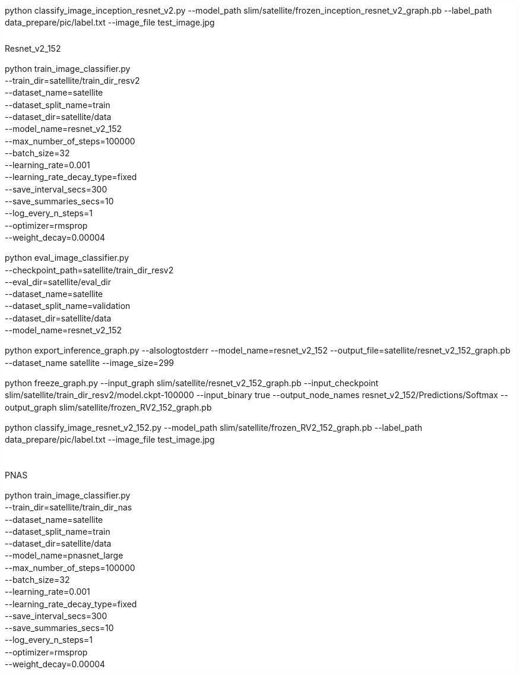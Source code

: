 python classify_image_inception_resnet_v2.py --model_path slim/satellite/frozen_inception_resnet_v2_graph.pb --label_path data_prepare/pic/label.txt --image_file test_image.jpg

###

Resnet_v2_152

python train_image_classifier.py \
  --train_dir=satellite/train_dir_resv2 \
  --dataset_name=satellite \
  --dataset_split_name=train \
  --dataset_dir=satellite/data \
  --model_name=resnet_v2_152 \
  --max_number_of_steps=100000 \
  --batch_size=32 \
  --learning_rate=0.001 \
  --learning_rate_decay_type=fixed \
  --save_interval_secs=300 \
  --save_summaries_secs=10 \
  --log_every_n_steps=1 \
  --optimizer=rmsprop \
  --weight_decay=0.00004

python eval_image_classifier.py \
  --checkpoint_path=satellite/train_dir_resv2 \
  --eval_dir=satellite/eval_dir \
  --dataset_name=satellite \
  --dataset_split_name=validation \
  --dataset_dir=satellite/data \
  --model_name=resnet_v2_152
 
python export_inference_graph.py  --alsologtostderr --model_name=resnet_v2_152 --output_file=satellite/resnet_v2_152_graph.pb  --dataset_name satellite --image_size=299

python freeze_graph.py --input_graph slim/satellite/resnet_v2_152_graph.pb --input_checkpoint slim/satellite/train_dir_resv2/model.ckpt-100000  --input_binary true  --output_node_names resnet_v2_152/Predictions/Softmax --output_graph slim/satellite/frozen_RV2_152_graph.pb

python classify_image_resnet_v2_152.py --model_path slim/satellite/frozen_RV2_152_graph.pb --label_path data_prepare/pic/label.txt --image_file test_image.jpg
#
PNAS

python train_image_classifier.py \
  --train_dir=satellite/train_dir_nas \
  --dataset_name=satellite \
  --dataset_split_name=train \
  --dataset_dir=satellite/data \
  --model_name=pnasnet_large \
  --max_number_of_steps=100000 \
  --batch_size=32 \
  --learning_rate=0.001 \
  --learning_rate_decay_type=fixed \
  --save_interval_secs=300 \
  --save_summaries_secs=10 \
  --log_every_n_steps=1 \
  --optimizer=rmsprop \
  --weight_decay=0.00004
  